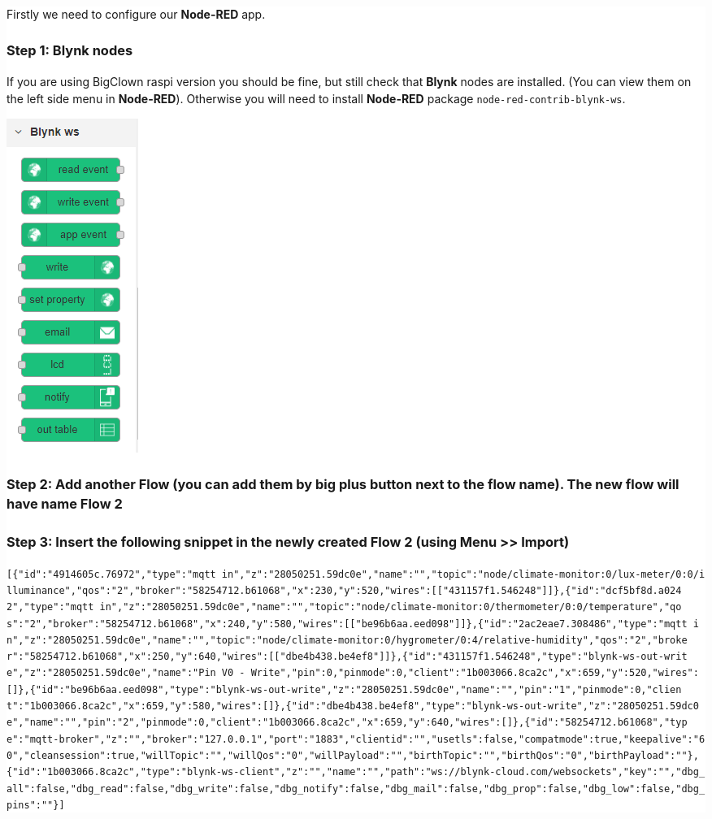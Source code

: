 Firstly we need to configure our **Node-RED** app.

### Step 1: Blynk nodes

If you are using BigClown raspi version you should be fine, but still check that **Blynk** nodes are installed. \(You can view them on the left side menu in **Node-RED**\). Otherwise you will need to install **Node-RED** package `node-red-contrib-blynk-ws`.

![](../.gitbook/assets/_projects_radio-co2-monitor_integration-nodered-1.png)

### Step 2: Add another **Flow** \(you can add them by big plus button next to the flow name\). The new flow will have name **Flow 2**

### **Step 3:** Insert the following snippet in the newly created **Flow 2** \(using **Menu &gt;&gt; Import**\)

```text
[{"id":"4914605c.76972","type":"mqtt in","z":"28050251.59dc0e","name":"","topic":"node/climate-monitor:0/lux-meter/0:0/illuminance","qos":"2","broker":"58254712.b61068","x":230,"y":520,"wires":[["431157f1.546248"]]},{"id":"dcf5bf8d.a0242","type":"mqtt in","z":"28050251.59dc0e","name":"","topic":"node/climate-monitor:0/thermometer/0:0/temperature","qos":"2","broker":"58254712.b61068","x":240,"y":580,"wires":[["be96b6aa.eed098"]]},{"id":"2ac2eae7.308486","type":"mqtt in","z":"28050251.59dc0e","name":"","topic":"node/climate-monitor:0/hygrometer/0:4/relative-humidity","qos":"2","broker":"58254712.b61068","x":250,"y":640,"wires":[["dbe4b438.be4ef8"]]},{"id":"431157f1.546248","type":"blynk-ws-out-write","z":"28050251.59dc0e","name":"Pin V0 - Write","pin":0,"pinmode":0,"client":"1b003066.8ca2c","x":659,"y":520,"wires":[]},{"id":"be96b6aa.eed098","type":"blynk-ws-out-write","z":"28050251.59dc0e","name":"","pin":"1","pinmode":0,"client":"1b003066.8ca2c","x":659,"y":580,"wires":[]},{"id":"dbe4b438.be4ef8","type":"blynk-ws-out-write","z":"28050251.59dc0e","name":"","pin":"2","pinmode":0,"client":"1b003066.8ca2c","x":659,"y":640,"wires":[]},{"id":"58254712.b61068","type":"mqtt-broker","z":"","broker":"127.0.0.1","port":"1883","clientid":"","usetls":false,"compatmode":true,"keepalive":"60","cleansession":true,"willTopic":"","willQos":"0","willPayload":"","birthTopic":"","birthQos":"0","birthPayload":""},{"id":"1b003066.8ca2c","type":"blynk-ws-client","z":"","name":"","path":"ws://blynk-cloud.com/websockets","key":"","dbg_all":false,"dbg_read":false,"dbg_write":false,"dbg_notify":false,"dbg_mail":false,"dbg_prop":false,"dbg_low":false,"dbg_pins":""}]
```
